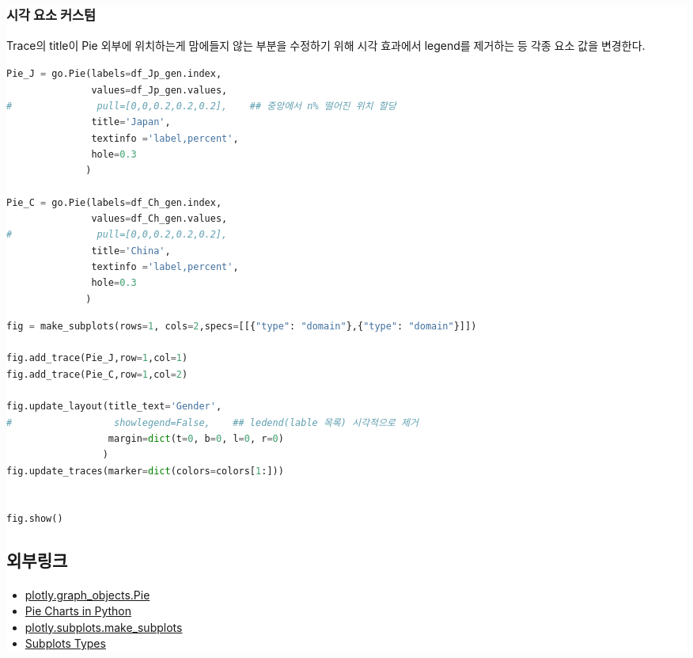 
### 시각 요소 커스텀

Trace의 title이 Pie 외부에 위치하는게 맘에들지 않는 부분을 수정하기 위해 시각 효과에서 legend를 제거하는 등 각종 요소 값을 변경한다.

```python
Pie_J = go.Pie(labels=df_Jp_gen.index, 
               values=df_Jp_gen.values,
#               pull=[0,0,0.2,0.2,0.2],    ## 중앙에서 n% 떨어진 위치 할당
               title='Japan',
               textinfo ='label,percent',
               hole=0.3
              )

Pie_C = go.Pie(labels=df_Ch_gen.index, 
               values=df_Ch_gen.values,
#               pull=[0,0,0.2,0.2,0.2],
               title='China',
               textinfo ='label,percent',
               hole=0.3
              )
```
```python
fig = make_subplots(rows=1, cols=2,specs=[[{"type": "domain"},{"type": "domain"}]])

fig.add_trace(Pie_J,row=1,col=1)
fig.add_trace(Pie_C,row=1,col=2)

fig.update_layout(title_text='Gender',
#                  showlegend=False,    ## ledend(lable 목록) 시각적으로 제거
                  margin=dict(t=0, b=0, l=0, r=0)
                 )
fig.update_traces(marker=dict(colors=colors[1:]))


fig.show()
```
<iframe id="igraph" scrolling="no" style="border:none;" seamless="seamless" src="https://plotly.com/~hangack/1.embed" height="525" width="100%"></iframe>


## 외부링크
- [plotly.graph_objects.Pie](https://plotly.com/python-api-reference/generated/plotly.graph_objects.Pie.html)
- [Pie Charts in Python](https://plotly.com/python/pie-charts/)
- [plotly.subplots.make_subplots](https://plotly.com/python-api-reference/generated/plotly.subplots.make_subplots.html)
- [Subplots Types](https://plotly.com/python/subplots/)